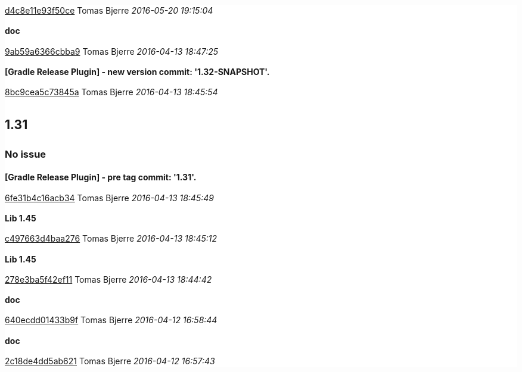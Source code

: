 

[d4c8e11e93f50ce](https://github.com/tomasbjerre/git-changelog-gradle-plugin/commit/d4c8e11e93f50ce) Tomas Bjerre *2016-05-20 19:15:04*

  
**doc**



[9ab59a6366cbba9](https://github.com/tomasbjerre/git-changelog-gradle-plugin/commit/9ab59a6366cbba9) Tomas Bjerre *2016-04-13 18:47:25*

  
**[Gradle Release Plugin] - new version commit:  '1.32-SNAPSHOT'.**



[8bc9cea5c73845a](https://github.com/tomasbjerre/git-changelog-gradle-plugin/commit/8bc9cea5c73845a) Tomas Bjerre *2016-04-13 18:45:54*

  

 

## 1.31
 
  
  
### No issue
  

  
**[Gradle Release Plugin] - pre tag commit:  '1.31'.**



[6fe31b4c16acb34](https://github.com/tomasbjerre/git-changelog-gradle-plugin/commit/6fe31b4c16acb34) Tomas Bjerre *2016-04-13 18:45:49*

  
**Lib 1.45**



[c497663d4baa276](https://github.com/tomasbjerre/git-changelog-gradle-plugin/commit/c497663d4baa276) Tomas Bjerre *2016-04-13 18:45:12*

  
**Lib 1.45**



[278e3ba5f42ef11](https://github.com/tomasbjerre/git-changelog-gradle-plugin/commit/278e3ba5f42ef11) Tomas Bjerre *2016-04-13 18:44:42*

  
**doc**



[640ecdd01433b9f](https://github.com/tomasbjerre/git-changelog-gradle-plugin/commit/640ecdd01433b9f) Tomas Bjerre *2016-04-12 16:58:44*

  
**doc**



[2c18de4dd5ab621](https://github.com/tomasbjerre/git-changelog-gradle-plugin/commit/2c18de4dd5ab621) Tomas Bjerre *2016-04-12 16:57:43*
